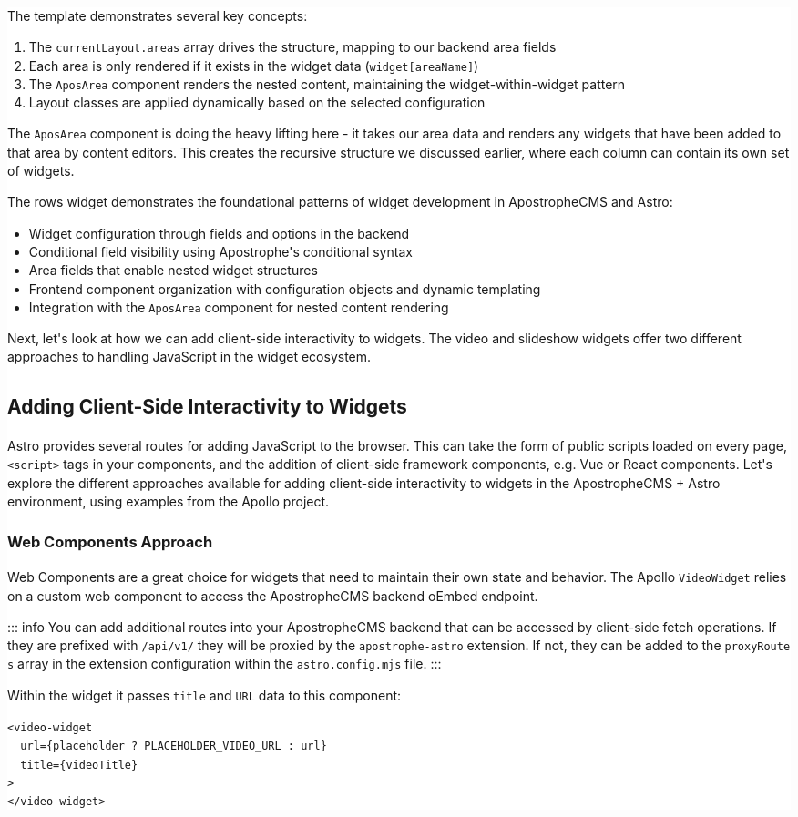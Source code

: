 The template demonstrates several key concepts:

1. The `currentLayout.areas` array drives the structure, mapping to our backend area fields
2. Each area is only rendered if it exists in the widget data (`widget[areaName]`)
3. The `AposArea` component renders the nested content, maintaining the widget-within-widget pattern
4. Layout classes are applied dynamically based on the selected configuration

The `AposArea` component is doing the heavy lifting here - it takes our area data and renders any widgets that have been added to that area by content editors. This creates the recursive structure we discussed earlier, where each column can contain its own set of widgets.

The rows widget demonstrates the foundational patterns of widget development in ApostropheCMS and Astro:
- Widget configuration through fields and options in the backend
- Conditional field visibility using Apostrophe's conditional syntax
- Area fields that enable nested widget structures
- Frontend component organization with configuration objects and dynamic templating
- Integration with the `AposArea` component for nested content rendering

Next, let's look at how we can add client-side interactivity to widgets. The video and slideshow widgets offer two different approaches to handling JavaScript in the widget ecosystem.

## Adding Client-Side Interactivity to Widgets
Astro provides several routes for adding JavaScript to the browser. This can take the form of public scripts loaded on every page, `<script>` tags in your components, and the addition of client-side framework components, e.g. Vue or React components. Let's explore the different approaches available for adding client-side interactivity to widgets in the ApostropheCMS + Astro environment, using examples from the Apollo project.

<iframe width="560" height="315" src="https://www.youtube.com/embed/JEU2RdgqrIs?si=reRnkOBt_rTIpXTA" title="YouTube video player" frameborder="0" allow="accelerometer; autoplay; clipboard-write; encrypted-media; gyroscope; picture-in-picture; web-share" referrerpolicy="strict-origin-when-cross-origin" allowfullscreen></iframe>

### Web Components Approach

Web Components are a great choice for widgets that need to maintain their own state and behavior. The Apollo `VideoWidget` relies on a custom web component to access the ApostropheCMS backend oEmbed endpoint.

::: info
You can add additional routes into your ApostropheCMS backend that can be accessed by client-side fetch operations. If they are prefixed with `/api/v1/` they will be proxied by the `apostrophe-astro` extension. If not, they can be added to the `proxyRoutes` array in the extension configuration within the `astro.config.mjs` file.
:::

Within the widget it passes `title` and `URL` data to this component:

<AposCodeBlock>

```astro
<video-widget
  url={placeholder ? PLACEHOLDER_VIDEO_URL : url}
  title={videoTitle}
>
</video-widget>
```
<template v-slot:caption>
frontend/src/widgets/VideoWidget.astro
</template>
</AposCodeBlock>
